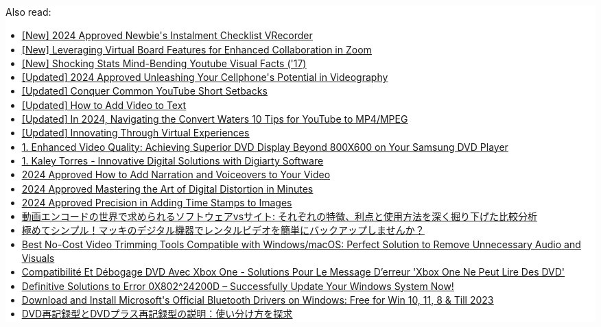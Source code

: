 

<ins class="adsbygoogle"
     style="display:block"
     data-ad-client="ca-pub-7571918770474297"
     data-ad-slot="8358498916"
     data-ad-format="auto"
     data-full-width-responsive="true"></ins>





<span class="atpl-alsoreadstyle">Also read:</span>
<div><ul>
<li><a href="https://desktop-recording.techidaily.com/new-2024-approved-newbies-instalment-checklist-vrecorder/"><u>[New] 2024 Approved Newbie's Instalment Checklist VRecorder</u></a></li>
<li><a href="https://screen-activity-recording.techidaily.com/new-leveraging-virtual-board-features-for-enhanced-collaboration-in-zoom/"><u>[New] Leveraging Virtual Board Features for Enhanced Collaboration in Zoom</u></a></li>
<li><a href="https://youtube-help.techidaily.com/new-shocking-stats-mind-bending-youtube-visual-facts-17/"><u>[New] Shocking Stats Mind-Bending Youtube Visual Facts ('17)</u></a></li>
<li><a href="https://video-screen-grab.techidaily.com/updated-2024-approved-unleashing-your-cellphones-potential-in-videography/"><u>[Updated] 2024 Approved Unleashing Your Cellphone's Potential in Videography</u></a></li>
<li><a href="https://youtube-video-recordings.techidaily.com/updated-conquer-common-youtube-short-setbacks/"><u>[Updated] Conquer Common YouTube Short Setbacks</u></a></li>
<li><a href="https://facebook-video-footage.techidaily.com/updated-how-to-add-video-to-text/"><u>[Updated] How to Add Video to Text</u></a></li>
<li><a href="https://fox-info.techidaily.com/updated-in-2024-navigating-the-convert-waters-10-tips-for-youtube-to-mp4mpeg/"><u>[Updated] In 2024, Navigating the Convert Waters 10 Tips for YouTube to MP4/MPEG</u></a></li>
<li><a href="https://some-knowledge.techidaily.com/updated-innovating-through-virtual-experiences/"><u>[Updated] Innovating Through Virtual Experiences</u></a></li>
<li><a href="https://solve-helper.techidaily.com/1-enhanced-video-quality-achieving-superior-dvd-display-beyond-800x600-on-your-samsung-dvd-player/"><u>1. Enhanced Video Quality: Achieving Superior DVD Display Beyond 800X600 on Your Samsung DVD Player</u></a></li>
<li><a href="https://solve-helper.techidaily.com/1-kaley-torres-innovative-digital-solutions-with-digiarty-software/"><u>1. Kaley Torres - Innovative Digital Solutions with Digiarty Software</u></a></li>
<li><a href="https://some-knowledge.techidaily.com/2024-approved-how-to-add-narration-and-voiceovers-to-your-video/"><u>2024 Approved How to Add Narration and Voiceovers to Your Video</u></a></li>
<li><a href="https://extra-skills.techidaily.com/2024-approved-mastering-the-art-of-digital-distortion-in-minutes/"><u>2024 Approved Mastering the Art of Digital Distortion in Minutes</u></a></li>
<li><a href="https://extra-guidance.techidaily.com/2024-approved-precision-in-adding-time-stamps-to-images/"><u>2024 Approved Precision in Adding Time Stamps to Images</u></a></li>
<li><a href="https://solve-helper.techidaily.com/1725288076691-vs/"><u>動画エンコードの世界で求められるソフトウェアvsサイト: それぞれの特徴、利点と使用方法を深く掘り下げた比較分析</u></a></li>
<li><a href="https://solve-helper.techidaily.com/5qw144kb44gm44k344oz44ox44or77yb44oe44od44kt44gu44oh44k444k44or5qmf5zmo44gn44os44oz44k44or44ot44oh44kq44ks57ch5y2y44gr44oq44od44kv44ki44od44ox44gx44gplus44g4/"><u>極めてシンプル！マッキのデジタル機器でレンタルビデオを簡単にバックアップしませんか？</u></a></li>
<li><a href="https://solve-helper.techidaily.com/best-no-cost-video-trimming-tools-compatible-with-windowsmacos-perfect-solution-to-remove-unnecessary-audio-and-visuals/"><u>Best No-Cost Video Trimming Tools Compatible with Windows/macOS: Perfect Solution to Remove Unnecessary Audio and Visuals</u></a></li>
<li><a href="https://solve-helper.techidaily.com/compatibilite-et-debogage-dvd-avec-xbox-one-solutions-pour-le-message-derreur-xbox-one-ne-peut-lire-des-dvd/"><u>Compatibilité Et Débogage DVD Avec Xbox One - Solutions Pour Le Message D’erreur 'Xbox One Ne Peut Lire Des DVD'</u></a></li>
<li><a href="https://win-howtos.techidaily.com/definitive-solutions-to-error-0x80224200d-successfully-update-your-windows-system-now/"><u>Definitive Solutions to Error 0X802^24200D – Successfully Update Your Windows System Now!</u></a></li>
<li><a href="https://driver-download.techidaily.com/download-and-install-microsofts-official-bluetooth-drivers-on-windows-free-for-win-10-11-8-and-till-2023/"><u>Download and Install Microsoft's Official Bluetooth Drivers on Windows: Free for Win 10, 11, 8 & Till 2023</u></a></li>
<li><a href="https://solve-helper.techidaily.com/1725286837286-dvddvd/"><u>DVD再記録型とDVDプラス再記録型の説明：使い分け方を探求</u></a></li>